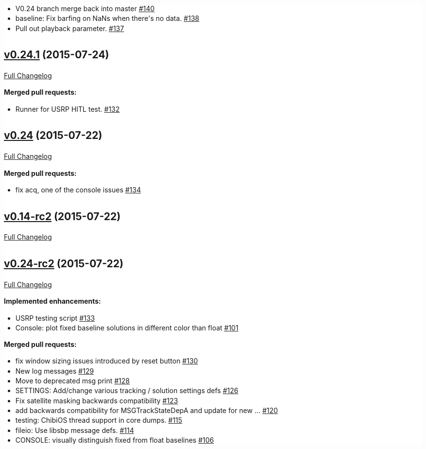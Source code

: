- V0.24 branch merge back into master [\#140](https://github.com/swift-nav/piksi_tools/pull/140)
- baseline: Fix barfing on NaNs when there's no data. [\#138](https://github.com/swift-nav/piksi_tools/pull/138)
- Pull out playback parameter. [\#137](https://github.com/swift-nav/piksi_tools/pull/137)

## [v0.24.1](https://github.com/swift-nav/piksi_tools/tree/v0.24.1) (2015-07-24)
[Full Changelog](https://github.com/swift-nav/piksi_tools/compare/v0.24...v0.24.1)

**Merged pull requests:**

- Runner for USRP HITL test. [\#132](https://github.com/swift-nav/piksi_tools/pull/132)

## [v0.24](https://github.com/swift-nav/piksi_tools/tree/v0.24) (2015-07-22)
[Full Changelog](https://github.com/swift-nav/piksi_tools/compare/v0.14-rc2...v0.24)

**Merged pull requests:**

- fix acq, one of the console issues [\#134](https://github.com/swift-nav/piksi_tools/pull/134)

## [v0.14-rc2](https://github.com/swift-nav/piksi_tools/tree/v0.14-rc2) (2015-07-22)
[Full Changelog](https://github.com/swift-nav/piksi_tools/compare/v0.24-rc2...v0.14-rc2)

## [v0.24-rc2](https://github.com/swift-nav/piksi_tools/tree/v0.24-rc2) (2015-07-22)
[Full Changelog](https://github.com/swift-nav/piksi_tools/compare/v0.24-rc1...v0.24-rc2)

**Implemented enhancements:**

- USRP testing script [\#133](https://github.com/swift-nav/piksi_tools/issues/133)
- Console: plot fixed baseline solutions in different color than float [\#101](https://github.com/swift-nav/piksi_tools/issues/101)

**Merged pull requests:**

- fix window sizing issues introduced by reset button [\#130](https://github.com/swift-nav/piksi_tools/pull/130)
- New log messages [\#129](https://github.com/swift-nav/piksi_tools/pull/129)
- Move to deprecated msg print [\#128](https://github.com/swift-nav/piksi_tools/pull/128)
- SETTINGS: Add/change various tracking / solution settings defs [\#126](https://github.com/swift-nav/piksi_tools/pull/126)
- Fix satellite masking backwards compatibility [\#123](https://github.com/swift-nav/piksi_tools/pull/123)
- add backwards compatibility for MSGTrackStateDepA and update for new … [\#120](https://github.com/swift-nav/piksi_tools/pull/120)
- testing: ChibiOS thread support in core dumps. [\#115](https://github.com/swift-nav/piksi_tools/pull/115)
- fileio: Use libsbp message defs. [\#114](https://github.com/swift-nav/piksi_tools/pull/114)
- CONSOLE: visually distinguish fixed from float baselines [\#106](https://github.com/swift-nav/piksi_tools/pull/106)
